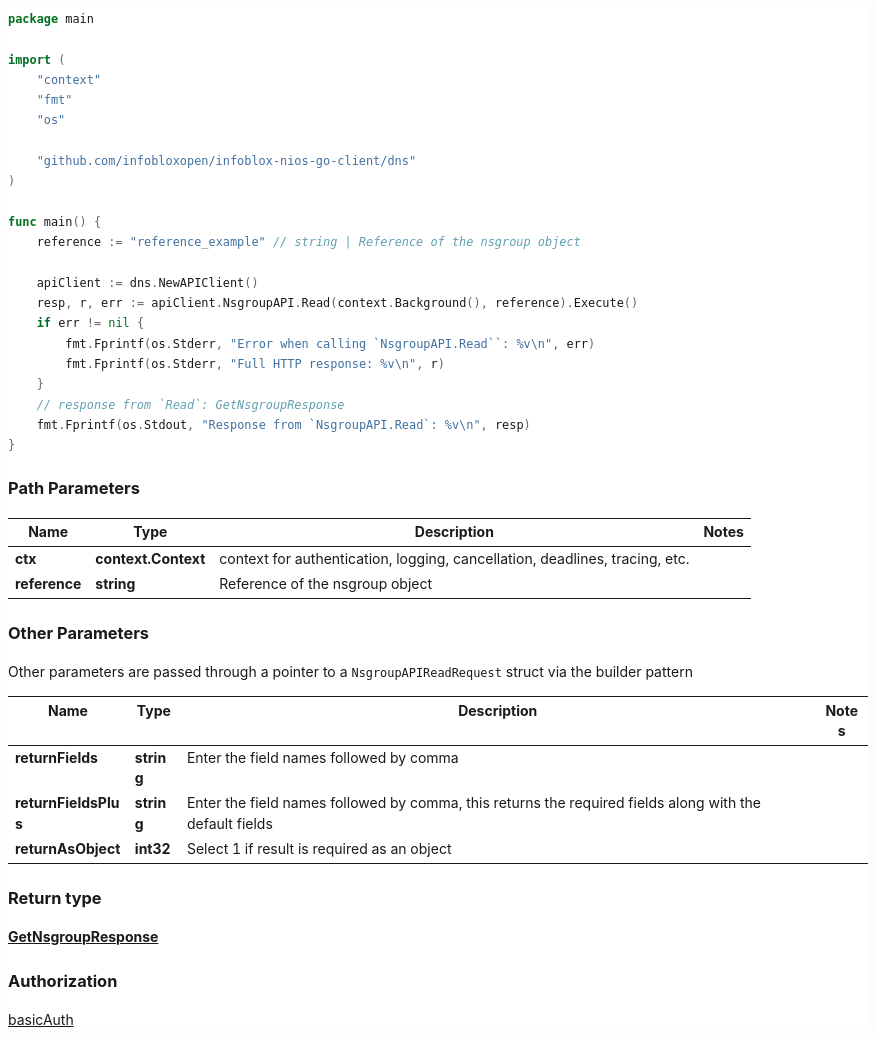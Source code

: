 ```go
package main

import (
	"context"
	"fmt"
	"os"

	"github.com/infobloxopen/infoblox-nios-go-client/dns"
)

func main() {
	reference := "reference_example" // string | Reference of the nsgroup object

	apiClient := dns.NewAPIClient()
	resp, r, err := apiClient.NsgroupAPI.Read(context.Background(), reference).Execute()
	if err != nil {
		fmt.Fprintf(os.Stderr, "Error when calling `NsgroupAPI.Read``: %v\n", err)
		fmt.Fprintf(os.Stderr, "Full HTTP response: %v\n", r)
	}
	// response from `Read`: GetNsgroupResponse
	fmt.Fprintf(os.Stdout, "Response from `NsgroupAPI.Read`: %v\n", resp)
}
```

### Path Parameters


Name | Type | Description  | Notes
------------- | ------------- | ------------- | -------------
**ctx** | **context.Context** | context for authentication, logging, cancellation, deadlines, tracing, etc.
**reference** | **string** | Reference of the nsgroup object | 

### Other Parameters

Other parameters are passed through a pointer to a `NsgroupAPIReadRequest` struct via the builder pattern


Name | Type | Description  | Notes
------------- | ------------- | ------------- | -------------
**returnFields** | **string** | Enter the field names followed by comma | 
**returnFieldsPlus** | **string** | Enter the field names followed by comma, this returns the required fields along with the default fields | 
**returnAsObject** | **int32** | Select 1 if result is required as an object | 

### Return type

[**GetNsgroupResponse**](GetNsgroupResponse.md)

### Authorization

[basicAuth](../README.md#basicAuth)
